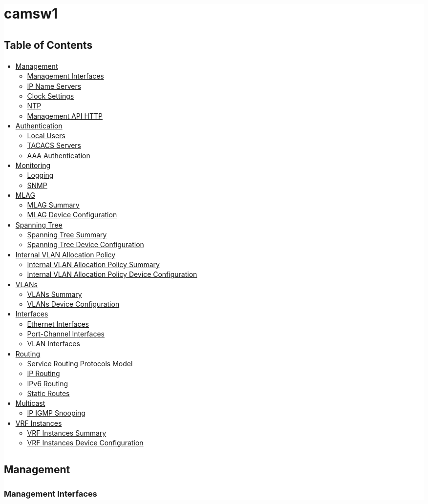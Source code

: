 # camsw1

## Table of Contents

- [Management](#management)
  - [Management Interfaces](#management-interfaces)
  - [IP Name Servers](#ip-name-servers)
  - [Clock Settings](#clock-settings)
  - [NTP](#ntp)
  - [Management API HTTP](#management-api-http)
- [Authentication](#authentication)
  - [Local Users](#local-users)
  - [TACACS Servers](#tacacs-servers)
  - [AAA Authentication](#aaa-authentication)
- [Monitoring](#monitoring)
  - [Logging](#logging)
  - [SNMP](#snmp)
- [MLAG](#mlag)
  - [MLAG Summary](#mlag-summary)
  - [MLAG Device Configuration](#mlag-device-configuration)
- [Spanning Tree](#spanning-tree)
  - [Spanning Tree Summary](#spanning-tree-summary)
  - [Spanning Tree Device Configuration](#spanning-tree-device-configuration)
- [Internal VLAN Allocation Policy](#internal-vlan-allocation-policy)
  - [Internal VLAN Allocation Policy Summary](#internal-vlan-allocation-policy-summary)
  - [Internal VLAN Allocation Policy Device Configuration](#internal-vlan-allocation-policy-device-configuration)
- [VLANs](#vlans)
  - [VLANs Summary](#vlans-summary)
  - [VLANs Device Configuration](#vlans-device-configuration)
- [Interfaces](#interfaces)
  - [Ethernet Interfaces](#ethernet-interfaces)
  - [Port-Channel Interfaces](#port-channel-interfaces)
  - [VLAN Interfaces](#vlan-interfaces)
- [Routing](#routing)
  - [Service Routing Protocols Model](#service-routing-protocols-model)
  - [IP Routing](#ip-routing)
  - [IPv6 Routing](#ipv6-routing)
  - [Static Routes](#static-routes)
- [Multicast](#multicast)
  - [IP IGMP Snooping](#ip-igmp-snooping)
- [VRF Instances](#vrf-instances)
  - [VRF Instances Summary](#vrf-instances-summary)
  - [VRF Instances Device Configuration](#vrf-instances-device-configuration)

## Management

### Management Interfaces

